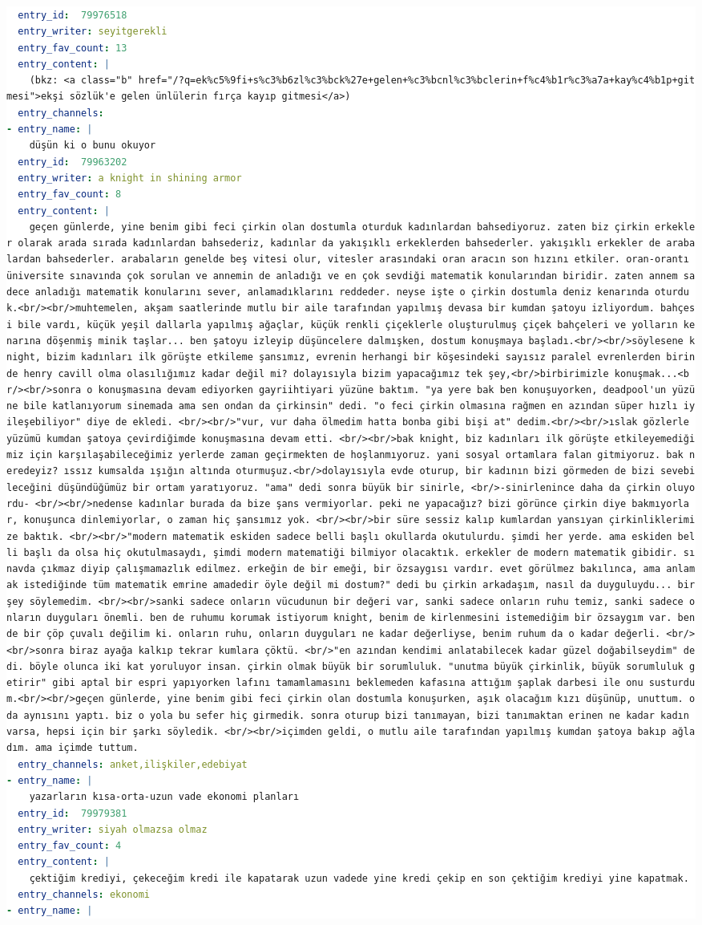 ```yaml
  entry_id:  79976518
  entry_writer: seyitgerekli
  entry_fav_count: 13
  entry_content: |
    (bkz: <a class="b" href="/?q=ek%c5%9fi+s%c3%b6zl%c3%bck%27e+gelen+%c3%bcnl%c3%bclerin+f%c4%b1r%c3%a7a+kay%c4%b1p+gitmesi">ekşi sözlük'e gelen ünlülerin fırça kayıp gitmesi</a>)
  entry_channels: 
- entry_name: |
    düşün ki o bunu okuyor
  entry_id:  79963202
  entry_writer: a knight in shining armor
  entry_fav_count: 8
  entry_content: |
    geçen günlerde, yine benim gibi feci çirkin olan dostumla oturduk kadınlardan bahsediyoruz. zaten biz çirkin erkekler olarak arada sırada kadınlardan bahsederiz, kadınlar da yakışıklı erkeklerden bahsederler. yakışıklı erkekler de arabalardan bahsederler. arabaların genelde beş vitesi olur, vitesler arasındaki oran aracın son hızını etkiler. oran-orantı üniversite sınavında çok sorulan ve annemin de anladığı ve en çok sevdiği matematik konularından biridir. zaten annem sadece anladığı matematik konularını sever, anlamadıklarını reddeder. neyse işte o çirkin dostumla deniz kenarında oturduk.<br/><br/>muhtemelen, akşam saatlerinde mutlu bir aile tarafından yapılmış devasa bir kumdan şatoyu izliyordum. bahçesi bile vardı, küçük yeşil dallarla yapılmış ağaçlar, küçük renkli çiçeklerle oluşturulmuş çiçek bahçeleri ve yolların kenarına döşenmiş minik taşlar... ben şatoyu izleyip düşüncelere dalmışken, dostum konuşmaya başladı.<br/><br/>söylesene knight, bizim kadınları ilk görüşte etkileme şansımız, evrenin herhangi bir köşesindeki sayısız paralel evrenlerden birinde henry cavill olma olasılığımız kadar değil mi? dolayısıyla bizim yapacağımız tek şey,<br/>birbirimizle konuşmak...<br/><br/>sonra o konuşmasına devam ediyorken gayriihtiyari yüzüne baktım. "ya yere bak ben konuşuyorken, deadpool'un yüzüne bile katlanıyorum sinemada ama sen ondan da çirkinsin" dedi. "o feci çirkin olmasına rağmen en azından süper hızlı iyileşebiliyor" diye de ekledi. <br/><br/>"vur, vur daha ölmedim hatta bonba gibi bişi at" dedim.<br/><br/>ıslak gözlerle yüzümü kumdan şatoya çevirdiğimde konuşmasına devam etti. <br/><br/>bak knight, biz kadınları ilk görüşte etkileyemediğimiz için karşılaşabileceğimiz yerlerde zaman geçirmekten de hoşlanmıyoruz. yani sosyal ortamlara falan gitmiyoruz. bak neredeyiz? ıssız kumsalda ışığın altında oturmuşuz.<br/>dolayısıyla evde oturup, bir kadının bizi görmeden de bizi sevebileceğini düşündüğümüz bir ortam yaratıyoruz. "ama" dedi sonra büyük bir sinirle, <br/>-sinirlenince daha da çirkin oluyordu- <br/><br/>nedense kadınlar burada da bize şans vermiyorlar. peki ne yapacağız? bizi görünce çirkin diye bakmıyorlar, konuşunca dinlemiyorlar, o zaman hiç şansımız yok. <br/><br/>bir süre sessiz kalıp kumlardan yansıyan çirkinliklerimize baktık. <br/><br/>"modern matematik eskiden sadece belli başlı okullarda okutulurdu. şimdi her yerde. ama eskiden belli başlı da olsa hiç okutulmasaydı, şimdi modern matematiği bilmiyor olacaktık. erkekler de modern matematik gibidir. sınavda çıkmaz diyip çalışmamazlık edilmez. erkeğin de bir emeği, bir özsaygısı vardır. evet görülmez bakılınca, ama anlamak istediğinde tüm matematik emrine amadedir öyle değil mi dostum?" dedi bu çirkin arkadaşım, nasıl da duyguluydu... bir şey söylemedim. <br/><br/>sanki sadece onların vücudunun bir değeri var, sanki sadece onların ruhu temiz, sanki sadece onların duyguları önemli. ben de ruhumu korumak istiyorum knight, benim de kirlenmesini istemediğim bir özsaygım var. ben de bir çöp çuvalı değilim ki. onların ruhu, onların duyguları ne kadar değerliyse, benim ruhum da o kadar değerli. <br/><br/>sonra biraz ayağa kalkıp tekrar kumlara çöktü. <br/>"en azından kendimi anlatabilecek kadar güzel doğabilseydim" dedi. böyle olunca iki kat yoruluyor insan. çirkin olmak büyük bir sorumluluk. "unutma büyük çirkinlik, büyük sorumluluk getirir" gibi aptal bir espri yapıyorken lafını tamamlamasını beklemeden kafasına attığım şaplak darbesi ile onu susturdum.<br/><br/>geçen günlerde, yine benim gibi feci çirkin olan dostumla konuşurken, aşık olacağım kızı düşünüp, unuttum. o da aynısını yaptı. biz o yola bu sefer hiç girmedik. sonra oturup bizi tanımayan, bizi tanımaktan erinen ne kadar kadın varsa, hepsi için bir şarkı söyledik. <br/><br/>içimden geldi, o mutlu aile tarafından yapılmış kumdan şatoya bakıp ağladım. ama içimde tuttum.
  entry_channels: anket,ilişkiler,edebiyat
- entry_name: |
    yazarların kısa-orta-uzun vade ekonomi planları
  entry_id:  79979381
  entry_writer: siyah olmazsa olmaz
  entry_fav_count: 4
  entry_content: |
    çektiğim krediyi, çekeceğim kredi ile kapatarak uzun vadede yine kredi çekip en son çektiğim krediyi yine kapatmak.
  entry_channels: ekonomi
- entry_name: |
```